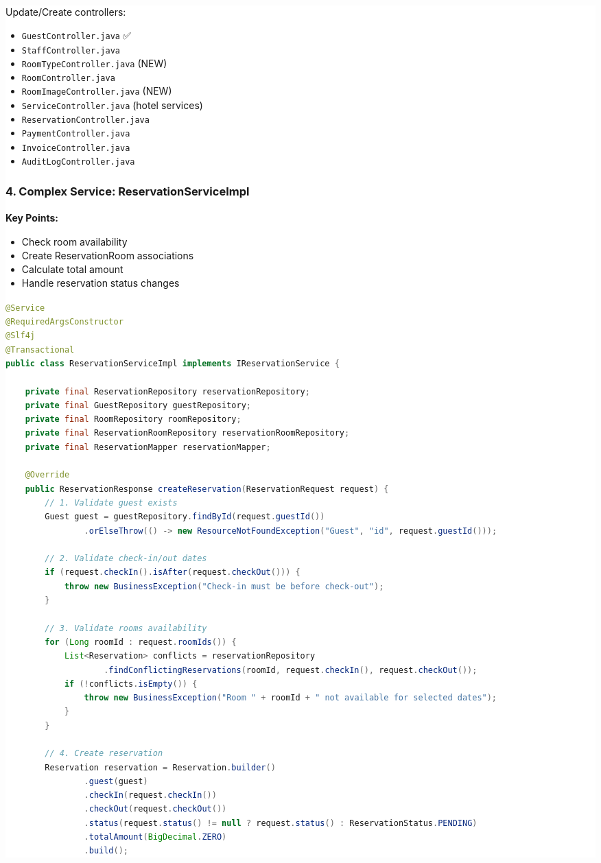Update/Create controllers:

- `GuestController.java` ✅
- `StaffController.java`
- `RoomTypeController.java` (NEW)
- `RoomController.java`
- `RoomImageController.java` (NEW)
- `ServiceController.java` (hotel services)
- `ReservationController.java`
- `PaymentController.java`
- `InvoiceController.java`
- `AuditLogController.java`

### 4. Complex Service: ReservationServiceImpl

**Key Points:**

- Check room availability
- Create ReservationRoom associations
- Calculate total amount
- Handle reservation status changes

```java
@Service
@RequiredArgsConstructor
@Slf4j
@Transactional
public class ReservationServiceImpl implements IReservationService {

    private final ReservationRepository reservationRepository;
    private final GuestRepository guestRepository;
    private final RoomRepository roomRepository;
    private final ReservationRoomRepository reservationRoomRepository;
    private final ReservationMapper reservationMapper;

    @Override
    public ReservationResponse createReservation(ReservationRequest request) {
        // 1. Validate guest exists
        Guest guest = guestRepository.findById(request.guestId())
                .orElseThrow(() -> new ResourceNotFoundException("Guest", "id", request.guestId()));

        // 2. Validate check-in/out dates
        if (request.checkIn().isAfter(request.checkOut())) {
            throw new BusinessException("Check-in must be before check-out");
        }

        // 3. Validate rooms availability
        for (Long roomId : request.roomIds()) {
            List<Reservation> conflicts = reservationRepository
                    .findConflictingReservations(roomId, request.checkIn(), request.checkOut());
            if (!conflicts.isEmpty()) {
                throw new BusinessException("Room " + roomId + " not available for selected dates");
            }
        }

        // 4. Create reservation
        Reservation reservation = Reservation.builder()
                .guest(guest)
                .checkIn(request.checkIn())
                .checkOut(request.checkOut())
                .status(request.status() != null ? request.status() : ReservationStatus.PENDING)
                .totalAmount(BigDecimal.ZERO)
                .build();
```